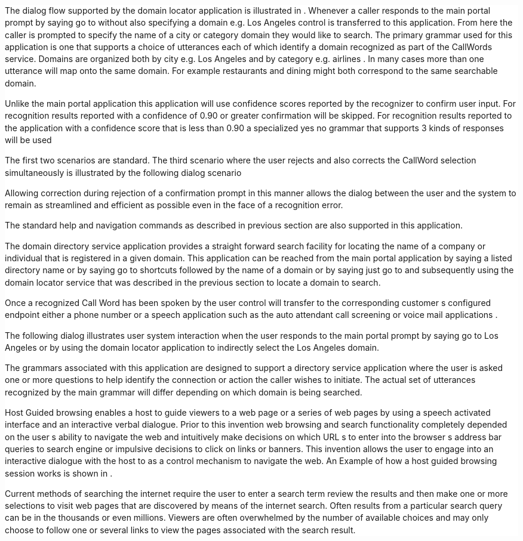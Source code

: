 The dialog flow supported by the domain locator application is illustrated in . Whenever a caller responds to the main portal prompt by saying go to without also specifying a domain e.g. Los Angeles control is transferred to this application. From here the caller is prompted to specify the name of a city or category domain they would like to search. The primary grammar used for this application is one that supports a choice of utterances each of which identify a domain recognized as part of the CallWords service. Domains are organized both by city e.g. Los Angeles and by category e.g. airlines . In many cases more than one utterance will map onto the same domain. For example restaurants and dining might both correspond to the same searchable domain.

Unlike the main portal application this application will use confidence scores reported by the recognizer to confirm user input. For recognition results reported with a confidence of 0.90 or greater confirmation will be skipped. For recognition results reported to the application with a confidence score that is less than 0.90 a specialized yes no grammar that supports 3 kinds of responses will be used 

The first two scenarios are standard. The third scenario where the user rejects and also corrects the CallWord selection simultaneously is illustrated by the following dialog scenario 

Allowing correction during rejection of a confirmation prompt in this manner allows the dialog between the user and the system to remain as streamlined and efficient as possible even in the face of a recognition error.

The standard help and navigation commands as described in previous section are also supported in this application.

The domain directory service application provides a straight forward search facility for locating the name of a company or individual that is registered in a given domain. This application can be reached from the main portal application by saying a listed directory name or by saying go to shortcuts followed by the name of a domain or by saying just go to and subsequently using the domain locator service that was described in the previous section to locate a domain to search.

Once a recognized Call Word has been spoken by the user control will transfer to the corresponding customer s configured endpoint either a phone number or a speech application such as the auto attendant call screening or voice mail applications .

The following dialog illustrates user system interaction when the user responds to the main portal prompt by saying go to Los Angeles or by using the domain locator application to indirectly select the Los Angeles domain.

The grammars associated with this application are designed to support a directory service application where the user is asked one or more questions to help identify the connection or action the caller wishes to initiate. The actual set of utterances recognized by the main grammar will differ depending on which domain is being searched.

Host Guided browsing enables a host to guide viewers to a web page or a series of web pages by using a speech activated interface and an interactive verbal dialogue. Prior to this invention web browsing and search functionality completely depended on the user s ability to navigate the web and intuitively make decisions on which URL s to enter into the browser s address bar queries to search engine or impulsive decisions to click on links or banners. This invention allows the user to engage into an interactive dialogue with the host to as a control mechanism to navigate the web. An Example of how a host guided browsing session works is shown in .

Current methods of searching the internet require the user to enter a search term review the results and then make one or more selections to visit web pages that are discovered by means of the internet search. Often results from a particular search query can be in the thousands or even millions. Viewers are often overwhelmed by the number of available choices and may only choose to follow one or several links to view the pages associated with the search result.
